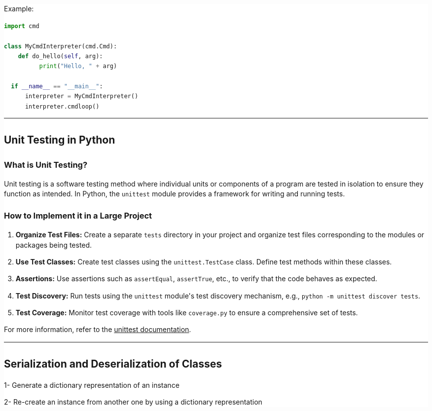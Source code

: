 Example:

```python
import cmd

class MyCmdInterpreter(cmd.Cmd):
    def do_hello(self, arg):
          print("Hello, " + arg)

  if __name__ == "__main__":
      interpreter = MyCmdInterpreter()
      interpreter.cmdloop()
  ```

---

## Unit Testing in Python

### What is Unit Testing?

Unit testing is a software testing method where individual units or components of a program are tested in isolation to ensure they function as intended. In Python, the `unittest` module provides a framework for writing and running tests.

### How to Implement it in a Large Project

1. **Organize Test Files:**
Create a separate `tests` directory in your project and organize test files corresponding to the modules or packages being tested.

2. **Use Test Classes:**
Create test classes using the `unittest.TestCase` class. Define test methods within these classes.

3. **Assertions:**
Use assertions such as `assertEqual`, `assertTrue`, etc., to verify that the code behaves as expected.

4. **Test Discovery:**
Run tests using the `unittest` module's test discovery mechanism, e.g., `python -m unittest discover tests`.

5. **Test Coverage:**
Monitor test coverage with tools like `coverage.py` to ensure a comprehensive set of tests.

For more information, refer to the [unittest documentation](https://docs.python.org/3/library/unittest.html).

---

## Serialization and Deserialization of Classes

1- Generate a dictionary representation of an instance

2- Re-create an instance from another one by using a dictionary representation
